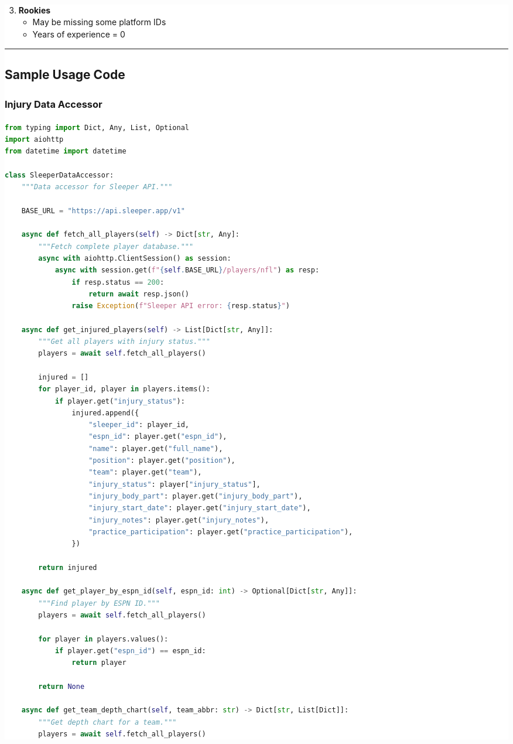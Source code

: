 3. **Rookies**
   - May be missing some platform IDs
   - Years of experience = 0

---

## Sample Usage Code

### Injury Data Accessor

```python
from typing import Dict, Any, List, Optional
import aiohttp
from datetime import datetime

class SleeperDataAccessor:
    """Data accessor for Sleeper API."""

    BASE_URL = "https://api.sleeper.app/v1"

    async def fetch_all_players(self) -> Dict[str, Any]:
        """Fetch complete player database."""
        async with aiohttp.ClientSession() as session:
            async with session.get(f"{self.BASE_URL}/players/nfl") as resp:
                if resp.status == 200:
                    return await resp.json()
                raise Exception(f"Sleeper API error: {resp.status}")

    async def get_injured_players(self) -> List[Dict[str, Any]]:
        """Get all players with injury status."""
        players = await self.fetch_all_players()

        injured = []
        for player_id, player in players.items():
            if player.get("injury_status"):
                injured.append({
                    "sleeper_id": player_id,
                    "espn_id": player.get("espn_id"),
                    "name": player.get("full_name"),
                    "position": player.get("position"),
                    "team": player.get("team"),
                    "injury_status": player["injury_status"],
                    "injury_body_part": player.get("injury_body_part"),
                    "injury_start_date": player.get("injury_start_date"),
                    "injury_notes": player.get("injury_notes"),
                    "practice_participation": player.get("practice_participation"),
                })

        return injured

    async def get_player_by_espn_id(self, espn_id: int) -> Optional[Dict[str, Any]]:
        """Find player by ESPN ID."""
        players = await self.fetch_all_players()

        for player in players.values():
            if player.get("espn_id") == espn_id:
                return player

        return None

    async def get_team_depth_chart(self, team_abbr: str) -> Dict[str, List[Dict]]:
        """Get depth chart for a team."""
        players = await self.fetch_all_players()

```